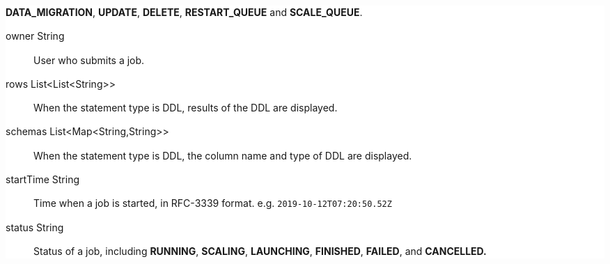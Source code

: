 <strong>DATA_MIGRATION</strong>, <strong>UPDATE</strong>, <strong>DELETE</strong>, <strong>RESTART_QUEUE</strong> and <strong>SCALE_QUEUE</strong>.</p>
</dd><dt class="property-"
            title="">
        <span id="owner_java">
<a data-swiftype-name="resource-property" data-swiftype-type="text" href="#owner_java" style="color: inherit; text-decoration: inherit;">owner</a>
</span>
        <span class="property-indicator"></span>
        <span class="property-type">String</span>
    </dt>
    <dd><p>User who submits a job.</p>
</dd><dt class="property-"
            title="">
        <span id="rows_java">
<a data-swiftype-name="resource-property" data-swiftype-type="text" href="#rows_java" style="color: inherit; text-decoration: inherit;">rows</a>
</span>
        <span class="property-indicator"></span>
        <span class="property-type">List&lt;List&lt;String&gt;&gt;</span>
    </dt>
    <dd><p>When the statement type is DDL, results of the DDL are displayed.</p>
</dd><dt class="property-"
            title="">
        <span id="schemas_java">
<a data-swiftype-name="resource-property" data-swiftype-type="text" href="#schemas_java" style="color: inherit; text-decoration: inherit;">schemas</a>
</span>
        <span class="property-indicator"></span>
        <span class="property-type">List&lt;Map&lt;String,String&gt;&gt;</span>
    </dt>
    <dd><p>When the statement type is DDL, the column name and type of DDL are displayed.</p>
</dd><dt class="property-"
            title="">
        <span id="starttime_java">
<a data-swiftype-name="resource-property" data-swiftype-type="text" href="#starttime_java" style="color: inherit; text-decoration: inherit;">start<wbr>Time</a>
</span>
        <span class="property-indicator"></span>
        <span class="property-type">String</span>
    </dt>
    <dd><p>Time when a job is started, in RFC-3339 format. e.g. <code>2019-10-12T07:20:50.52Z</code></p>
</dd><dt class="property-"
            title="">
        <span id="status_java">
<a data-swiftype-name="resource-property" data-swiftype-type="text" href="#status_java" style="color: inherit; text-decoration: inherit;">status</a>
</span>
        <span class="property-indicator"></span>
        <span class="property-type">String</span>
    </dt>
    <dd><p>Status of a job, including <strong>RUNNING</strong>, <strong>SCALING</strong>, <strong>LAUNCHING</strong>, <strong>FINISHED</strong>, <strong>FAILED</strong>,
and <strong>CANCELLED.</strong></p>
</dd></dl>
</pulumi-choosable>
</div>
